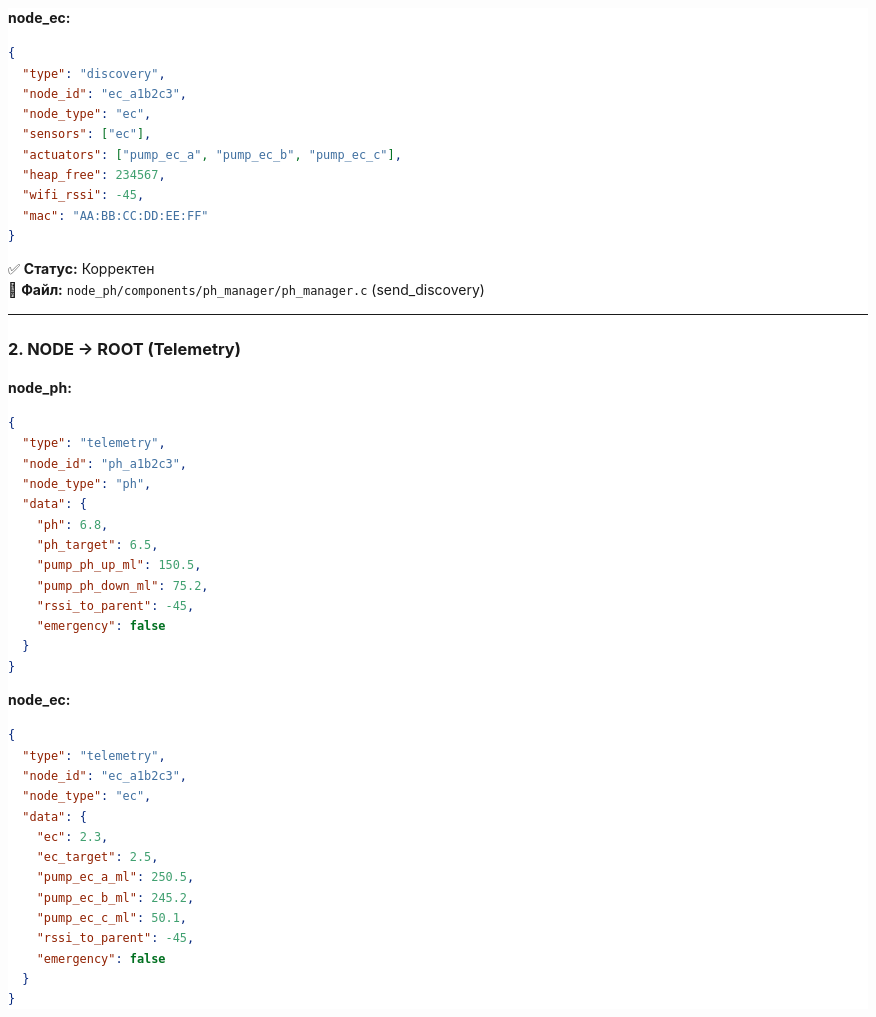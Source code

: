 **node_ec:**
```json
{
  "type": "discovery",
  "node_id": "ec_a1b2c3",
  "node_type": "ec",
  "sensors": ["ec"],
  "actuators": ["pump_ec_a", "pump_ec_b", "pump_ec_c"],
  "heap_free": 234567,
  "wifi_rssi": -45,
  "mac": "AA:BB:CC:DD:EE:FF"
}
```

✅ **Статус:** Корректен  
📍 **Файл:** `node_ph/components/ph_manager/ph_manager.c` (send_discovery)

---

### 2. NODE → ROOT (Telemetry)

**node_ph:**
```json
{
  "type": "telemetry",
  "node_id": "ph_a1b2c3",
  "node_type": "ph",
  "data": {
    "ph": 6.8,
    "ph_target": 6.5,
    "pump_ph_up_ml": 150.5,
    "pump_ph_down_ml": 75.2,
    "rssi_to_parent": -45,
    "emergency": false
  }
}
```

**node_ec:**
```json
{
  "type": "telemetry",
  "node_id": "ec_a1b2c3",
  "node_type": "ec",
  "data": {
    "ec": 2.3,
    "ec_target": 2.5,
    "pump_ec_a_ml": 250.5,
    "pump_ec_b_ml": 245.2,
    "pump_ec_c_ml": 50.1,
    "rssi_to_parent": -45,
    "emergency": false
  }
}
```
